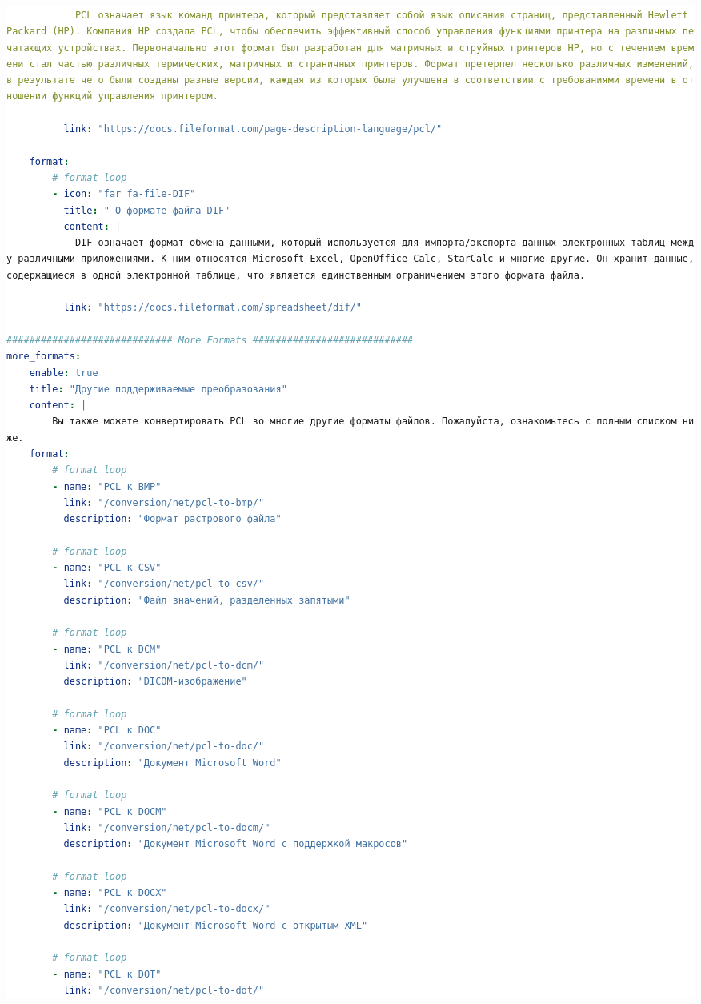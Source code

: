 ```yaml
            PCL означает язык команд принтера, который представляет собой язык описания страниц, представленный Hewlett Packard (HP). Компания HP создала PCL, чтобы обеспечить эффективный способ управления функциями принтера на различных печатающих устройствах. Первоначально этот формат был разработан для матричных и струйных принтеров HP, но с течением времени стал частью различных термических, матричных и страничных принтеров. Формат претерпел несколько различных изменений, в результате чего были созданы разные версии, каждая из которых была улучшена в соответствии с требованиями времени в отношении функций управления принтером.

          link: "https://docs.fileformat.com/page-description-language/pcl/"

    format:
        # format loop
        - icon: "far fa-file-DIF"
          title: " О формате файла DIF"
          content: |
            DIF означает формат обмена данными, который используется для импорта/экспорта данных электронных таблиц между различными приложениями. К ним относятся Microsoft Excel, OpenOffice Calc, StarCalc и многие другие. Он хранит данные, содержащиеся в одной электронной таблице, что является единственным ограничением этого формата файла.

          link: "https://docs.fileformat.com/spreadsheet/dif/"

############################# More Formats ############################
more_formats:
    enable: true
    title: "Другие поддерживаемые преобразования"
    content: |
        Вы также можете конвертировать PCL во многие другие форматы файлов. Пожалуйста, ознакомьтесь с полным списком ниже.
    format: 
        # format loop
        - name: "PCL к BMP"
          link: "/conversion/net/pcl-to-bmp/"
          description: "Формат растрового файла"

        # format loop
        - name: "PCL к CSV"
          link: "/conversion/net/pcl-to-csv/"
          description: "Файл значений, разделенных запятыми"

        # format loop
        - name: "PCL к DCM"
          link: "/conversion/net/pcl-to-dcm/"
          description: "DICOM-изображение"

        # format loop
        - name: "PCL к DOC"
          link: "/conversion/net/pcl-to-doc/"
          description: "Документ Microsoft Word"

        # format loop
        - name: "PCL к DOCM"
          link: "/conversion/net/pcl-to-docm/"
          description: "Документ Microsoft Word с поддержкой макросов"

        # format loop
        - name: "PCL к DOCX"
          link: "/conversion/net/pcl-to-docx/"
          description: "Документ Microsoft Word с открытым XML"

        # format loop
        - name: "PCL к DOT"
          link: "/conversion/net/pcl-to-dot/"
```